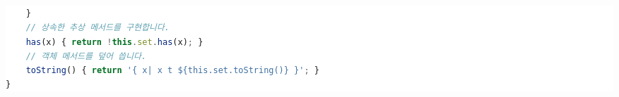 ```jsx
	}
	// 상속한 추상 메서드를 구현합니다.
	has(x) { return !this.set.has(x); }
	// 객체 메서드를 덮어 씁니다.
	toString() { return '{ x| x t ${this.set.toString()} }'; } 
}

```